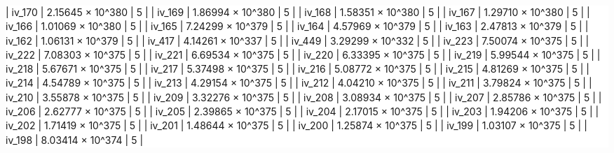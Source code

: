 | iv_170 | 2.15645 × 10^380 | 5 |
| iv_169 | 1.86994 × 10^380 | 5 |
| iv_168 | 1.58351 × 10^380 | 5 |
| iv_167 | 1.29710 × 10^380 | 5 |
| iv_166 | 1.01069 × 10^380 | 5 |
| iv_165 | 7.24299 × 10^379 | 5 |
| iv_164 | 4.57969 × 10^379 | 5 |
| iv_163 | 2.47813 × 10^379 | 5 |
| iv_162 | 1.06131 × 10^379 | 5 |
| iv_417 | 4.14261 × 10^337 | 5 |
| iv_449 | 3.29299 × 10^332 | 5 |
| iv_223 | 7.50074 × 10^375 | 5 |
| iv_222 | 7.08303 × 10^375 | 5 |
| iv_221 | 6.69534 × 10^375 | 5 |
| iv_220 | 6.33395 × 10^375 | 5 |
| iv_219 | 5.99544 × 10^375 | 5 |
| iv_218 | 5.67671 × 10^375 | 5 |
| iv_217 | 5.37498 × 10^375 | 5 |
| iv_216 | 5.08772 × 10^375 | 5 |
| iv_215 | 4.81269 × 10^375 | 5 |
| iv_214 | 4.54789 × 10^375 | 5 |
| iv_213 | 4.29154 × 10^375 | 5 |
| iv_212 | 4.04210 × 10^375 | 5 |
| iv_211 | 3.79824 × 10^375 | 5 |
| iv_210 | 3.55878 × 10^375 | 5 |
| iv_209 | 3.32276 × 10^375 | 5 |
| iv_208 | 3.08934 × 10^375 | 5 |
| iv_207 | 2.85786 × 10^375 | 5 |
| iv_206 | 2.62777 × 10^375 | 5 |
| iv_205 | 2.39865 × 10^375 | 5 |
| iv_204 | 2.17015 × 10^375 | 5 |
| iv_203 | 1.94206 × 10^375 | 5 |
| iv_202 | 1.71419 × 10^375 | 5 |
| iv_201 | 1.48644 × 10^375 | 5 |
| iv_200 | 1.25874 × 10^375 | 5 |
| iv_199 | 1.03107 × 10^375 | 5 |
| iv_198 | 8.03414 × 10^374 | 5 |